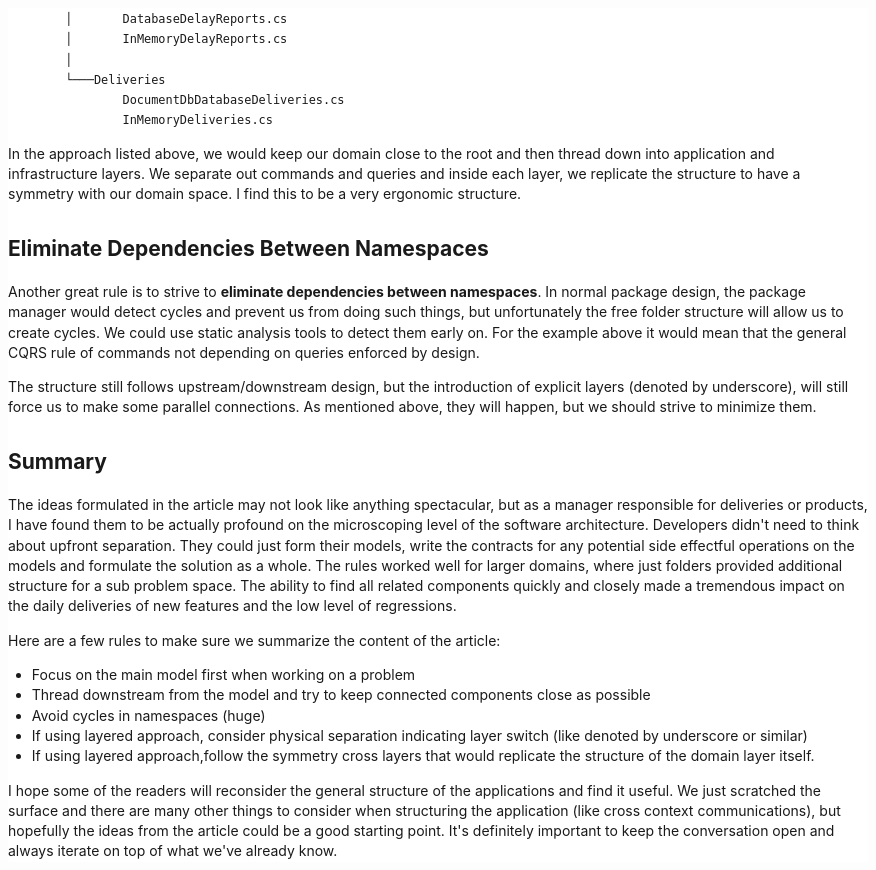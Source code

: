 ```bash
        │       DatabaseDelayReports.cs
        │       InMemoryDelayReports.cs
        │
        └───Deliveries
                DocumentDbDatabaseDeliveries.cs
                InMemoryDeliveries.cs
```

In the approach listed above, we would keep our domain close to the root and then thread down into application and infrastructure layers. We separate out commands and queries and inside each layer, we replicate the structure to have a symmetry with our domain space. 
I find this to be a very ergonomic structure.

## Eliminate Dependencies Between Namespaces

Another great rule is to strive to **eliminate dependencies between namespaces**. In normal package design, the package manager would detect cycles and prevent us from doing such things, but unfortunately the free folder structure will allow us to create cycles.
We could use static analysis tools to detect them early on.
For the example above it would mean that the general CQRS rule of commands not depending on queries enforced by design.

The structure still follows upstream/downstream design, but the introduction of explicit layers (denoted by underscore), will still force us to make some parallel connections. As mentioned above, they will happen, but we should strive to minimize them.

## Summary

The ideas formulated in the article may not look like anything spectacular, but as a manager responsible for deliveries or products, I have found them to be actually profound on the microscoping level of the software architecture.
Developers didn't need to think about upfront separation. They could just form their models, write the contracts for any potential side effectful operations on the models and formulate the solution as a whole. The rules worked well for larger domains, where just folders provided additional structure for a sub problem space. The ability to find all related components quickly and closely made a tremendous impact on the daily deliveries of new features and the low level of regressions.

Here are a few rules to make sure we summarize the content of the article:
* Focus on the main model first when working on a problem
* Thread downstream from the model and try to keep connected components close as possible
* Avoid cycles in namespaces (huge)
* If using layered approach, consider physical separation indicating layer switch (like denoted by underscore or similar) 
* If using layered approach,follow the symmetry cross layers that would replicate the structure of the domain layer itself.

I hope some of the readers will reconsider the general structure of the applications and find it useful. We just scratched the surface and there are many other things to consider when structuring the application (like cross context communications), but hopefully the ideas from the article could be a good starting point.
It's definitely important to keep the conversation open and always iterate on top of what we've already know.